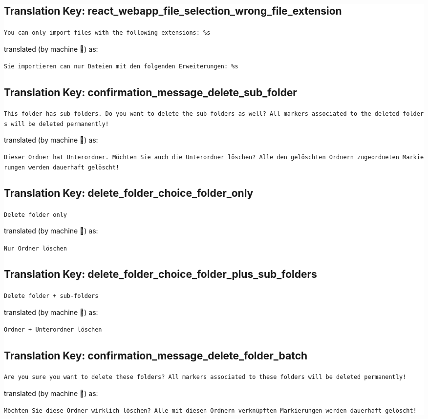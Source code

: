 
## Translation Key: react_webapp_file_selection_wrong_file_extension
```
You can only import files with the following extensions: %s
```
translated (by machine 🤖) as:
```
Sie importieren can nur Dateien mit den folgenden Erweiterungen: %s
```


## Translation Key: confirmation_message_delete_sub_folder
```
This folder has sub-folders. Do you want to delete the sub-folders as well? All markers associated to the deleted folders will be deleted permanently!
```
translated (by machine 🤖) as:
```
Dieser Ordner hat Unterordner. Möchten Sie auch die Unterordner löschen? Alle den gelöschten Ordnern zugeordneten Markierungen werden dauerhaft gelöscht!
```


## Translation Key: delete_folder_choice_folder_only
```
Delete folder only
```
translated (by machine 🤖) as:
```
Nur Ordner löschen
```


## Translation Key: delete_folder_choice_folder_plus_sub_folders
```
Delete folder + sub-folders
```
translated (by machine 🤖) as:
```
Ordner + Unterordner löschen
```


## Translation Key: confirmation_message_delete_folder_batch
```
Are you sure you want to delete these folders? All markers associated to these folders will be deleted permanently!
```
translated (by machine 🤖) as:
```
Möchten Sie diese Ordner wirklich löschen? Alle mit diesen Ordnern verknüpften Markierungen werden dauerhaft gelöscht!
```
